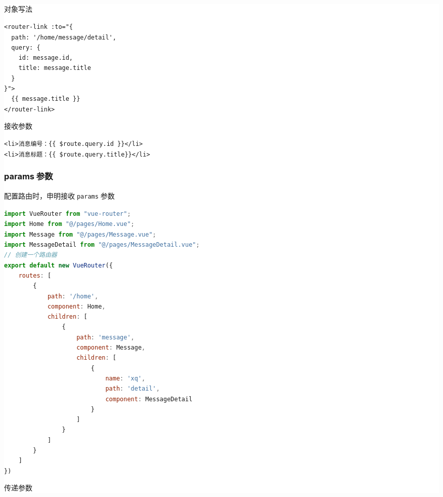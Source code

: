 对象写法

```vue
<router-link :to="{
  path: '/home/message/detail',
  query: {
    id: message.id,
    title: message.title
  }
}">
  {{ message.title }}
</router-link>
```

接收参数

```vue
<li>消息编号：{{ $route.query.id }}</li>
<li>消息标题：{{ $route.query.title}}</li>
```

### params 参数

配置路由时，申明接收 `params` 参数

```javascript
import VueRouter from "vue-router";
import Home from "@/pages/Home.vue";
import Message from "@/pages/Message.vue";
import MessageDetail from "@/pages/MessageDetail.vue";
// 创建一个路由器
export default new VueRouter({
    routes: [
        {
            path: '/home',
            component: Home,
            children: [
                {
                    path: 'message',
                    component: Message,
                    children: [
                        {
                            name: 'xq',
                            path: 'detail',
                            component: MessageDetail
                        }
                    ]
                }
            ]
        }
    ]
})
```

传递参数
